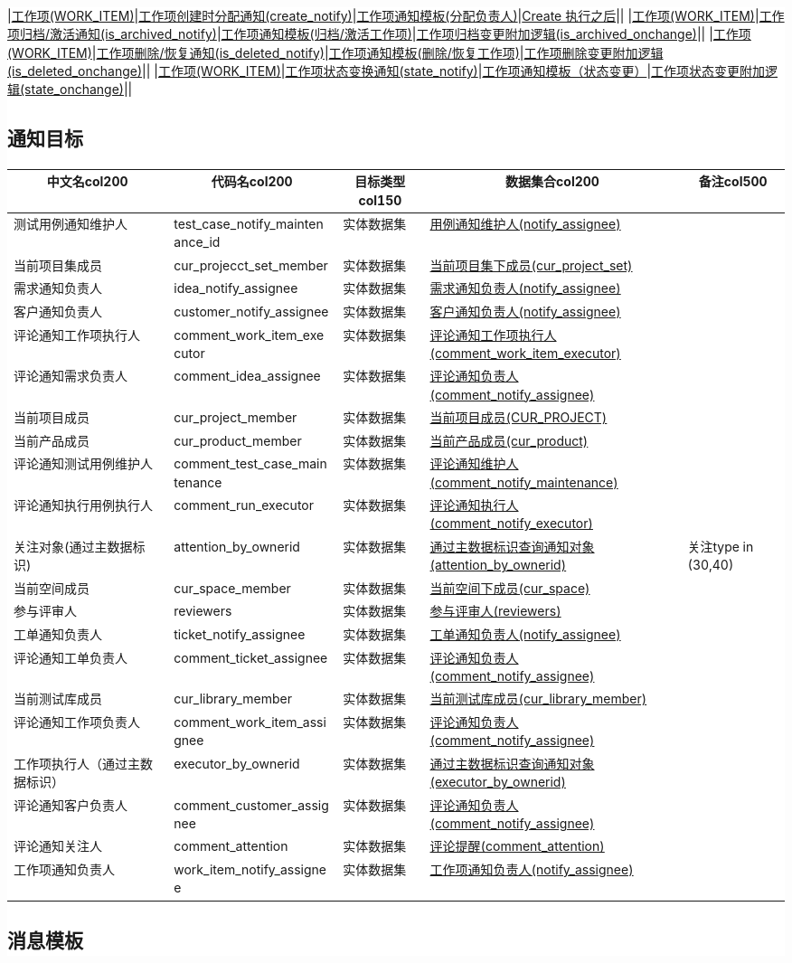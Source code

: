 |[工作项(WORK_ITEM)](module/ProjMgmt/work_item)|[工作项创建时分配通知(create_notify)](module/ProjMgmt/work_item/notify/create_notify)|[工作项通知模板(分配负责人)](#work_item_assignee)|[Create 执行之后](index/action_logic_index#work_item_Create)||
|[工作项(WORK_ITEM)](module/ProjMgmt/work_item)|[工作项归档/激活通知(is_archived_notify)](module/ProjMgmt/work_item/notify/is_archived_notify)|[工作项通知模板(归档/激活工作项)](#work_item_archived_or_activate)|[工作项归档变更附加逻辑(is_archived_onchange)](module/ProjMgmt/work_item/logic/is_archived_onchange)||
|[工作项(WORK_ITEM)](module/ProjMgmt/work_item)|[工作项删除/恢复通知(is_deleted_notify)](module/ProjMgmt/work_item/notify/is_deleted_notify)|[工作项通知模板(删除/恢复工作项)](#work_item_remove_or_recover)|[工作项删除变更附加逻辑(is_deleted_onchange)](module/ProjMgmt/work_item/logic/is_deleted_onchange)||
|[工作项(WORK_ITEM)](module/ProjMgmt/work_item)|[工作项状态变换通知(state_notify)](module/ProjMgmt/work_item/notify/state_notify)|[工作项通知模板（状态变更）](#work_item_state_onchange)|[工作项状态变更附加逻辑(state_onchange)](module/ProjMgmt/work_item/logic/state_onchange)||

## 通知目标

|    中文名col200   | 代码名col200       |  目标类型col150  | 数据集合col200   |  备注col500  |
| --------|------------| -----   |  -------- | -------- |
|测试用例通知维护人|test_case_notify_maintenance_id|实体数据集|[用例通知维护人(notify_assignee)](module/TestMgmt/test_case/dataset/notify_assignee)||
|当前项目集成员|cur_projecct_set_member|实体数据集|[当前项目集下成员(cur_project_set)](module/Base/portfolio_member/dataset/cur_project_set)||
|需求通知负责人|idea_notify_assignee|实体数据集|[需求通知负责人(notify_assignee)](module/ProdMgmt/idea/dataset/notify_assignee)||
|客户通知负责人|customer_notify_assignee|实体数据集|[客户通知负责人(notify_assignee)](module/ProdMgmt/customer/dataset/notify_assignee)||
|评论通知工作项执行人|comment_work_item_executor|实体数据集|[评论通知工作项执行人(comment_work_item_executor)](module/Base/executor/dataset/comment_work_item_executor)||
|评论通知需求负责人|comment_idea_assignee|实体数据集|[评论通知负责人(comment_notify_assignee)](module/ProdMgmt/idea/dataset/comment_notify_assignee)||
|当前项目成员|cur_project_member|实体数据集|[当前项目成员(CUR_PROJECT)](module/ProjMgmt/project_member/dataset/cur_project)||
|当前产品成员|cur_product_member|实体数据集|[当前产品成员(cur_product)](module/ProdMgmt/product_member/dataset/cur_product)||
|评论通知测试用例维护人|comment_test_case_maintenance|实体数据集|[评论通知维护人(comment_notify_maintenance)](module/TestMgmt/test_case/dataset/comment_notify_maintenance)||
|评论通知执行用例执行人|comment_run_executor|实体数据集|[评论通知执行人(comment_notify_executor)](module/TestMgmt/run/dataset/comment_notify_executor)||
|关注对象(通过主数据标识)|attention_by_ownerid|实体数据集|[通过主数据标识查询通知对象(attention_by_ownerid)](module/Base/attention/dataset/attention_by_ownerid)|关注type in (30,40)|
|当前空间成员|cur_space_member|实体数据集|[当前空间下成员(cur_space)](module/Wiki/space_member/dataset/cur_space)||
|参与评审人|reviewers|实体数据集|[参与评审人(reviewers)](module/TestMgmt/review_stage/dataset/reviewers)||
|工单通知负责人|ticket_notify_assignee|实体数据集|[工单通知负责人(notify_assignee)](module/ProdMgmt/ticket/dataset/notify_assignee)||
|评论通知工单负责人|comment_ticket_assignee|实体数据集|[评论通知负责人(comment_notify_assignee)](module/ProdMgmt/ticket/dataset/comment_notify_assignee)||
|当前测试库成员|cur_library_member|实体数据集|[当前测试库成员(cur_library_member)](module/TestMgmt/library_member/dataset/cur_library_member)||
|评论通知工作项负责人|comment_work_item_assignee|实体数据集|[评论通知负责人(comment_notify_assignee)](module/ProjMgmt/work_item/dataset/comment_notify_assignee)||
|工作项执行人（通过主数据标识）|executor_by_ownerid|实体数据集|[通过主数据标识查询通知对象(executor_by_ownerid)](module/Base/executor/dataset/executor_by_ownerid)||
|评论通知客户负责人|comment_customer_assignee|实体数据集|[评论通知负责人(comment_notify_assignee)](module/ProdMgmt/customer/dataset/comment_notify_assignee)||
|评论通知关注人|comment_attention|实体数据集|[评论提醒(comment_attention)](module/Base/attention/dataset/comment_attention)||
|工作项通知负责人|work_item_notify_assignee|实体数据集|[工作项通知负责人(notify_assignee)](module/ProjMgmt/work_item/dataset/notify_assignee)||

## 消息模板
